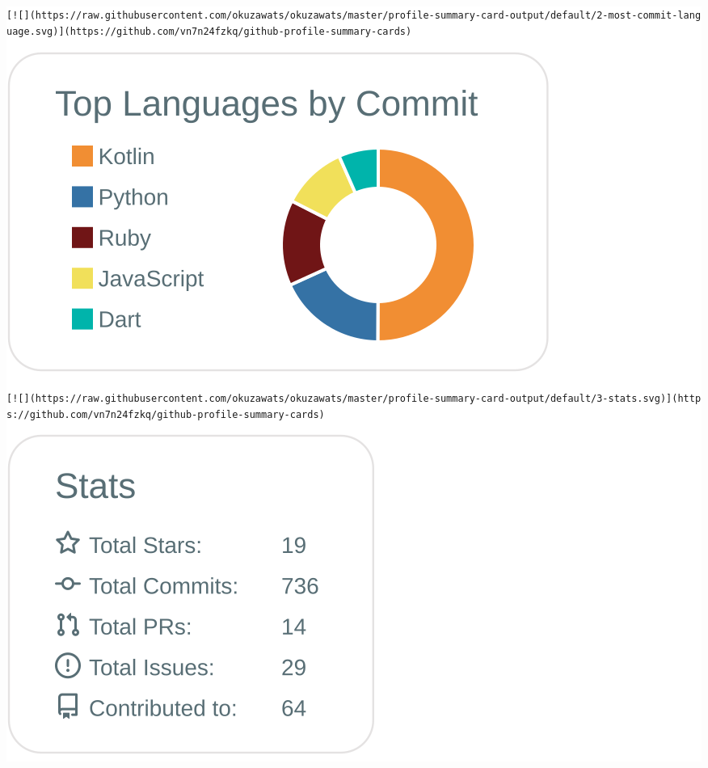 
```
[![](https://raw.githubusercontent.com/okuzawats/okuzawats/master/profile-summary-card-output/default/2-most-commit-language.svg)](https://github.com/vn7n24fzkq/github-profile-summary-cards)
```
![](https://raw.githubusercontent.com/okuzawats/okuzawats/master/profile-summary-card-output/default/2-most-commit-language.svg)


```
[![](https://raw.githubusercontent.com/okuzawats/okuzawats/master/profile-summary-card-output/default/3-stats.svg)](https://github.com/vn7n24fzkq/github-profile-summary-cards)
```
![](https://raw.githubusercontent.com/okuzawats/okuzawats/master/profile-summary-card-output/default/3-stats.svg)
